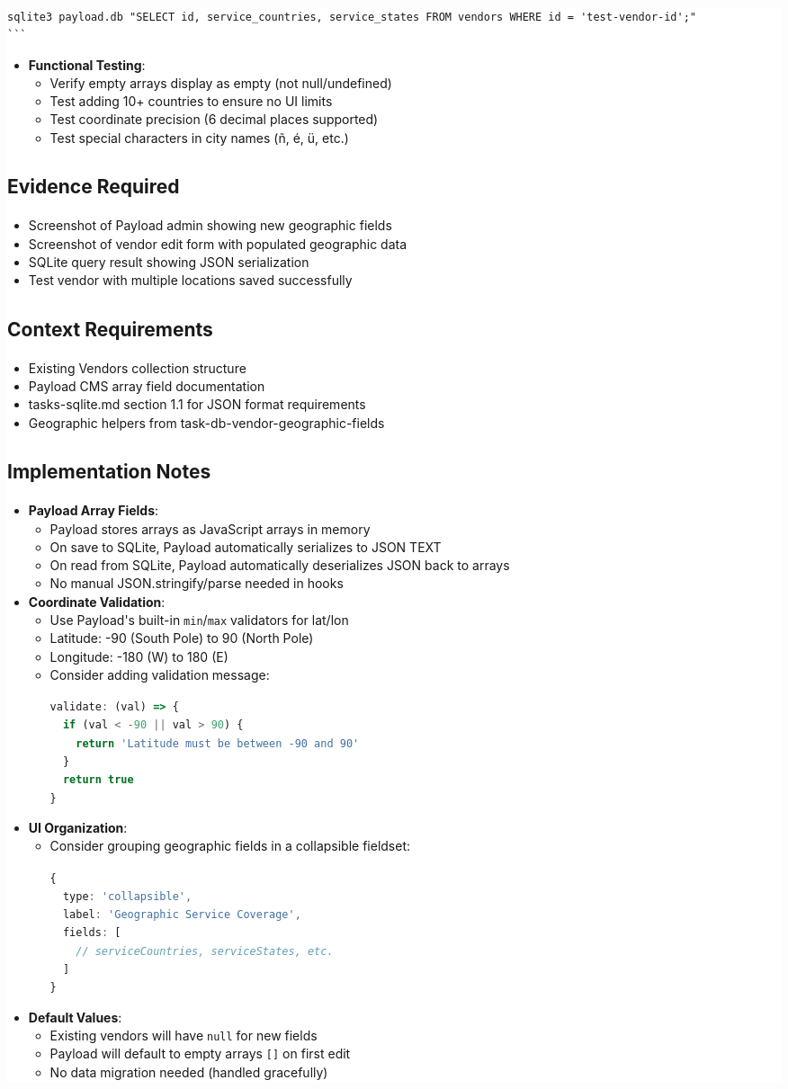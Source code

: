     sqlite3 payload.db "SELECT id, service_countries, service_states FROM vendors WHERE id = 'test-vendor-id';"
    ```
- **Functional Testing**:
  - Verify empty arrays display as empty (not null/undefined)
  - Test adding 10+ countries to ensure no UI limits
  - Test coordinate precision (6 decimal places supported)
  - Test special characters in city names (ñ, é, ü, etc.)

## Evidence Required
- Screenshot of Payload admin showing new geographic fields
- Screenshot of vendor edit form with populated geographic data
- SQLite query result showing JSON serialization
- Test vendor with multiple locations saved successfully

## Context Requirements
- Existing Vendors collection structure
- Payload CMS array field documentation
- tasks-sqlite.md section 1.1 for JSON format requirements
- Geographic helpers from task-db-vendor-geographic-fields

## Implementation Notes
- **Payload Array Fields**:
  - Payload stores arrays as JavaScript arrays in memory
  - On save to SQLite, Payload automatically serializes to JSON TEXT
  - On read from SQLite, Payload automatically deserializes JSON back to arrays
  - No manual JSON.stringify/parse needed in hooks
- **Coordinate Validation**:
  - Use Payload's built-in `min`/`max` validators for lat/lon
  - Latitude: -90 (South Pole) to 90 (North Pole)
  - Longitude: -180 (W) to 180 (E)
  - Consider adding validation message:
    ```typescript
    validate: (val) => {
      if (val < -90 || val > 90) {
        return 'Latitude must be between -90 and 90'
      }
      return true
    }
    ```
- **UI Organization**:
  - Consider grouping geographic fields in a collapsible fieldset:
    ```typescript
    {
      type: 'collapsible',
      label: 'Geographic Service Coverage',
      fields: [
        // serviceCountries, serviceStates, etc.
      ]
    }
    ```
- **Default Values**:
  - Existing vendors will have `null` for new fields
  - Payload will default to empty arrays `[]` on first edit
  - No data migration needed (handled gracefully)
